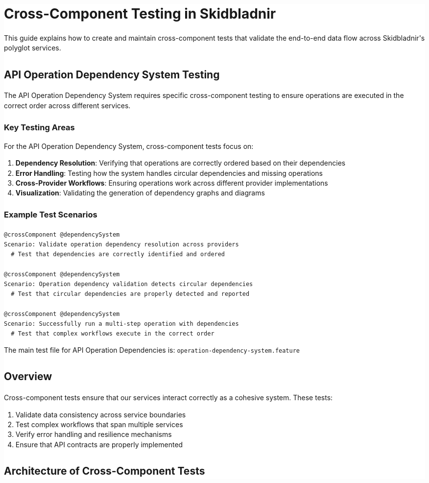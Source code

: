 # Cross-Component Testing in Skidbladnir

This guide explains how to create and maintain cross-component tests that validate the end-to-end data flow across Skidbladnir's polyglot services.

## API Operation Dependency System Testing

The API Operation Dependency System requires specific cross-component testing to ensure operations are executed in the correct order across different services.

### Key Testing Areas

For the API Operation Dependency System, cross-component tests focus on:

1. **Dependency Resolution**: Verifying that operations are correctly ordered based on their dependencies
2. **Error Handling**: Testing how the system handles circular dependencies and missing operations
3. **Cross-Provider Workflows**: Ensuring operations work across different provider implementations
4. **Visualization**: Validating the generation of dependency graphs and diagrams

### Example Test Scenarios

```gherkin
@crossComponent @dependencySystem
Scenario: Validate operation dependency resolution across providers
  # Test that dependencies are correctly identified and ordered
  
@crossComponent @dependencySystem
Scenario: Operation dependency validation detects circular dependencies
  # Test that circular dependencies are properly detected and reported
  
@crossComponent @dependencySystem
Scenario: Successfully run a multi-step operation with dependencies
  # Test that complex workflows execute in the correct order
```

The main test file for API Operation Dependencies is:
`operation-dependency-system.feature`

## Overview

Cross-component tests ensure that our services interact correctly as a cohesive system. These tests:

1. Validate data consistency across service boundaries
2. Test complex workflows that span multiple services
3. Verify error handling and resilience mechanisms
4. Ensure that API contracts are properly implemented

## Architecture of Cross-Component Tests
